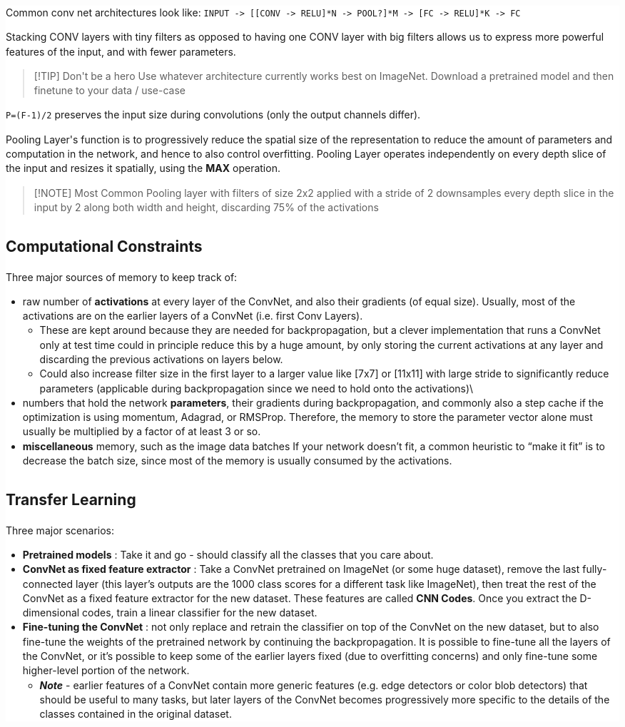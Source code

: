 Common conv net architectures look like:
`INPUT -> [[CONV -> RELU]*N -> POOL?]*M -> [FC -> RELU]*K -> FC`

Stacking CONV layers with tiny filters as opposed to having one CONV layer with big filters allows us to express more powerful features of the input, and with fewer parameters.

> [!TIP] Don't be a hero
> Use whatever architecture currently works best on ImageNet. Download a pretrained model and then finetune to your data / use-case

`P=(F-1)/2` preserves the input size during convolutions (only the output channels differ).

Pooling Layer's function is to progressively reduce the spatial size of the representation to reduce the amount of parameters and computation in the network, and hence to also control overfitting.
Pooling Layer operates independently on every depth slice of the input and resizes it spatially, using the **MAX** operation.

> [!NOTE] Most Common
> Pooling layer with filters of size 2x2 applied with a stride of 2 downsamples every depth slice in the input by 2 along both width and height, discarding 75% of the activations
## Computational Constraints

Three major sources of memory to keep track of:

- raw number of **activations** at every layer of the ConvNet, and also their gradients (of equal size). Usually, most of the activations are on the earlier layers of a ConvNet (i.e. first Conv Layers).
	- These are kept around because they are needed for backpropagation, but a clever implementation that runs a ConvNet only at test time could in principle reduce this by a huge amount, by only storing the current activations at any layer and discarding the previous activations on layers below.
	- Could also increase filter size in the first layer to a larger value like [7x7] or [11x11] with large stride to significantly reduce parameters (applicable during backpropagation since we need to hold onto the activations)\
- numbers that hold the network **parameters**, their gradients during backpropagation, and commonly also a step cache if the optimization is using momentum, Adagrad, or RMSProp. Therefore, the memory to store the parameter vector alone must usually be multiplied by a factor of at least 3 or so.
- **miscellaneous** memory, such as the image data batches
If your network doesn’t fit, a common heuristic to “make it fit” is to decrease the batch size, since most of the memory is usually consumed by the activations.

## Transfer Learning

Three major scenarios:

- **Pretrained models** : Take it and go - should classify all the classes that you care about.
- **ConvNet as fixed feature extractor** : Take a ConvNet pretrained on ImageNet (or some huge dataset), remove the last fully-connected layer (this layer’s outputs are the 1000 class scores for a different task like ImageNet), then treat the rest of the ConvNet as a fixed feature extractor for the new dataset. These features are called **CNN Codes**. Once you extract the D-dimensional codes, train a linear classifier for the new dataset.
- **Fine-tuning the ConvNet** : not only replace and retrain the classifier on top of the ConvNet on the new dataset, but to also fine-tune the weights of the pretrained network by continuing the backpropagation. It is possible to fine-tune all the layers of the ConvNet, or it’s possible to keep some of the earlier layers fixed (due to overfitting concerns) and only fine-tune some higher-level portion of the network.
	- ***Note*** - earlier features of a ConvNet contain more generic features (e.g. edge detectors or color blob detectors) that should be useful to many tasks, but later layers of the ConvNet becomes progressively more specific to the details of the classes contained in the original dataset.
